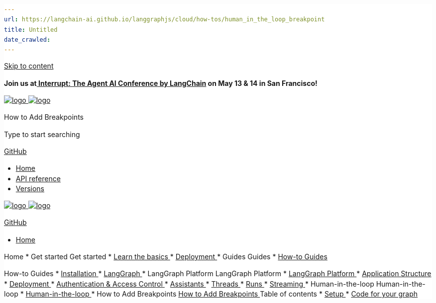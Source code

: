 ```yaml
---
url: https://langchain-ai.github.io/langgraphjs/cloud/how-tos/human_in_the_loop_breakpoint
title: Untitled
date_crawled: 
---
```


[ Skip to content ](https://langchain-ai.github.io/langgraphjs/cloud/how-tos/human_in_the_loop_breakpoint/#how-to-add-breakpoints)

**Join us at[ Interrupt: The Agent AI Conference by LangChain](https://interrupt.langchain.com/) on May 13 & 14 in San Francisco!**

[ ![logo](https://langchain-ai.github.io/langgraphjs/static/wordmark_dark.svg) ![logo](https://langchain-ai.github.io/langgraphjs/static/wordmark_light.svg) ](https://langchain-ai.github.io/langgraphjs/)

How to Add Breakpoints 

[ ](https://langchain-ai.github.io/langgraphjs/cloud/how-tos/human_in_the_loop_breakpoint/?q= "Share")

Type to start searching

[ GitHub  ](https://github.com/langchain-ai/langgraphjs "Go to repository")

  * [ Home ](https://langchain-ai.github.io/langgraphjs/)
  * [ API reference ](https://langchain-ai.github.io/langgraphjs/reference/)
  * [ Versions ](https://langchain-ai.github.io/langgraphjs/versions/)



[ ![logo](https://langchain-ai.github.io/langgraphjs/static/wordmark_dark.svg) ![logo](https://langchain-ai.github.io/langgraphjs/static/wordmark_light.svg) ](https://langchain-ai.github.io/langgraphjs/)

[ GitHub  ](https://github.com/langchain-ai/langgraphjs "Go to repository")

  * [ Home  ](https://langchain-ai.github.io/langgraphjs/)

Home 
    * Get started  Get started 
      * [ Learn the basics  ](https://langchain-ai.github.io/langgraphjs/tutorials/quickstart/)
      * [ Deployment  ](https://langchain-ai.github.io/langgraphjs/tutorials/deployment/)
    * Guides  Guides 
      * [ How-to Guides  ](https://langchain-ai.github.io/langgraphjs/how-tos/)

How-to Guides 
        * [ Installation  ](https://langchain-ai.github.io/langgraphjs/how-tos#installation)
        * [ LangGraph  ](https://langchain-ai.github.io/langgraphjs/how-tos#langgraph)
        * LangGraph Platform  LangGraph Platform 
          * [ LangGraph Platform  ](https://langchain-ai.github.io/langgraphjs/how-tos#langgraph-platform)
          * [ Application Structure  ](https://langchain-ai.github.io/langgraphjs/how-tos#application-structure)
          * [ Deployment  ](https://langchain-ai.github.io/langgraphjs/how-tos#deployment)
          * [ Authentication & Access Control  ](https://langchain-ai.github.io/langgraphjs/how-tos#authentication-access-control)
          * [ Assistants  ](https://langchain-ai.github.io/langgraphjs/how-tos#assistants)
          * [ Threads  ](https://langchain-ai.github.io/langgraphjs/how-tos#threads)
          * [ Runs  ](https://langchain-ai.github.io/langgraphjs/how-tos#runs)
          * [ Streaming  ](https://langchain-ai.github.io/langgraphjs/how-tos#streaming_1)
          * Human-in-the-loop  Human-in-the-loop 
            * [ Human-in-the-loop  ](https://langchain-ai.github.io/langgraphjs/how-tos#human-in-the-loop_1)
            * How to Add Breakpoints  [ How to Add Breakpoints  ](https://langchain-ai.github.io/langgraphjs/cloud/how-tos/human_in_the_loop_breakpoint/) Table of contents 
              * [ Setup  ](https://langchain-ai.github.io/langgraphjs/cloud/how-tos/human_in_the_loop_breakpoint/#setup)
                * [ Code for your graph  ](https://langchain-ai.github.io/langgraphjs/cloud/how-tos/human_in_the_loop_breakpoint/#code-for-your-graph)